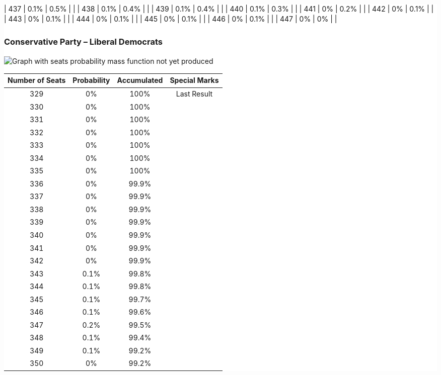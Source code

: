 | 437 | 0.1% | 0.5% |  |
| 438 | 0.1% | 0.4% |  |
| 439 | 0.1% | 0.4% |  |
| 440 | 0.1% | 0.3% |  |
| 441 | 0% | 0.2% |  |
| 442 | 0% | 0.1% |  |
| 443 | 0% | 0.1% |  |
| 444 | 0% | 0.1% |  |
| 445 | 0% | 0.1% |  |
| 446 | 0% | 0.1% |  |
| 447 | 0% | 0% |  |

### Conservative Party – Liberal Democrats

![Graph with seats probability mass function not yet produced](2019-10-31-Panelbase-coalitions-seats-pmf-con–libdem.png "Seats Probability Mass Function")

| Number of Seats | Probability | Accumulated | Special Marks |
|:---------------:|:-----------:|:-----------:|:-------------:|
| 329 | 0% | 100% | Last Result |
| 330 | 0% | 100% |  |
| 331 | 0% | 100% |  |
| 332 | 0% | 100% |  |
| 333 | 0% | 100% |  |
| 334 | 0% | 100% |  |
| 335 | 0% | 100% |  |
| 336 | 0% | 99.9% |  |
| 337 | 0% | 99.9% |  |
| 338 | 0% | 99.9% |  |
| 339 | 0% | 99.9% |  |
| 340 | 0% | 99.9% |  |
| 341 | 0% | 99.9% |  |
| 342 | 0% | 99.9% |  |
| 343 | 0.1% | 99.8% |  |
| 344 | 0.1% | 99.8% |  |
| 345 | 0.1% | 99.7% |  |
| 346 | 0.1% | 99.6% |  |
| 347 | 0.2% | 99.5% |  |
| 348 | 0.1% | 99.4% |  |
| 349 | 0.1% | 99.2% |  |
| 350 | 0% | 99.2% |  |